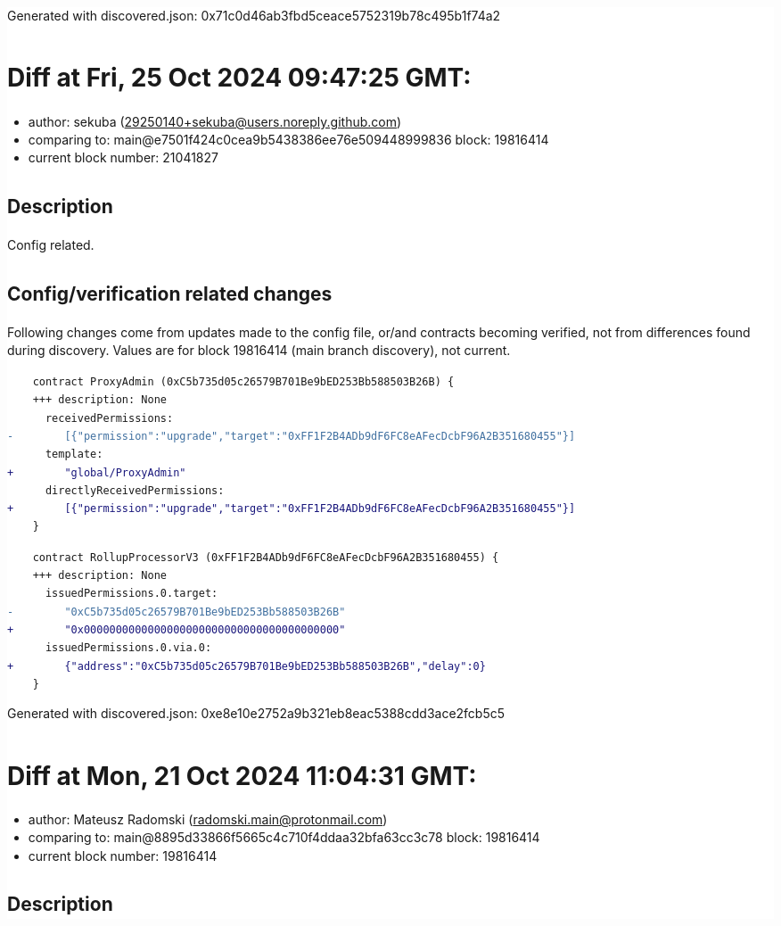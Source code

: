 Generated with discovered.json: 0x71c0d46ab3fbd5ceace5752319b78c495b1f74a2

# Diff at Fri, 25 Oct 2024 09:47:25 GMT:

- author: sekuba (<29250140+sekuba@users.noreply.github.com>)
- comparing to: main@e7501f424c0cea9b5438386ee76e509448999836 block: 19816414
- current block number: 21041827

## Description

Config related.

## Config/verification related changes

Following changes come from updates made to the config file,
or/and contracts becoming verified, not from differences found during
discovery. Values are for block 19816414 (main branch discovery), not current.

```diff
    contract ProxyAdmin (0xC5b735d05c26579B701Be9bED253Bb588503B26B) {
    +++ description: None
      receivedPermissions:
-        [{"permission":"upgrade","target":"0xFF1F2B4ADb9dF6FC8eAFecDcbF96A2B351680455"}]
      template:
+        "global/ProxyAdmin"
      directlyReceivedPermissions:
+        [{"permission":"upgrade","target":"0xFF1F2B4ADb9dF6FC8eAFecDcbF96A2B351680455"}]
    }
```

```diff
    contract RollupProcessorV3 (0xFF1F2B4ADb9dF6FC8eAFecDcbF96A2B351680455) {
    +++ description: None
      issuedPermissions.0.target:
-        "0xC5b735d05c26579B701Be9bED253Bb588503B26B"
+        "0x0000000000000000000000000000000000000000"
      issuedPermissions.0.via.0:
+        {"address":"0xC5b735d05c26579B701Be9bED253Bb588503B26B","delay":0}
    }
```

Generated with discovered.json: 0xe8e10e2752a9b321eb8eac5388cdd3ace2fcb5c5

# Diff at Mon, 21 Oct 2024 11:04:31 GMT:

- author: Mateusz Radomski (<radomski.main@protonmail.com>)
- comparing to: main@8895d33866f5665c4c710f4ddaa32bfa63cc3c78 block: 19816414
- current block number: 19816414

## Description

